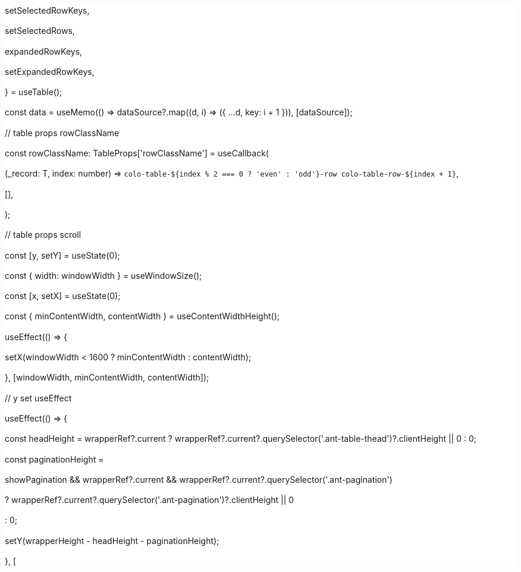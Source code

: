 setSelectedRowKeys,

setSelectedRows,

expandedRowKeys,

setExpandedRowKeys,

} = useTable();

  

const data = useMemo(() => dataSource?.map((d, i) => ({ ...d, key: i + 1 })), [dataSource]);

  

// table props rowClassName

const rowClassName: TableProps<T>['rowClassName'] = useCallback(

(_record: T, index: number) => `colo-table-${index % 2 === 0 ? 'even' : 'odd'}-row colo-table-row-${index + 1}`,

[],

);

  

// table props scroll

const [y, setY] = useState(0);

const { width: windowWidth } = useWindowSize();

const [x, setX] = useState(0);

const { minContentWidth, contentWidth } = useContentWidthHeight();

useEffect(() => {

setX(windowWidth < 1600 ? minContentWidth : contentWidth);

}, [windowWidth, minContentWidth, contentWidth]);

  

// y set useEffect

useEffect(() => {

const headHeight = wrapperRef?.current ? wrapperRef?.current?.querySelector('.ant-table-thead')?.clientHeight || 0 : 0;

  

const paginationHeight =

showPagination && wrapperRef?.current && wrapperRef?.current?.querySelector('.ant-pagination')

? wrapperRef?.current?.querySelector('.ant-pagination')?.clientHeight || 0

: 0;

  

setY(wrapperHeight - headHeight - paginationHeight);

}, [
